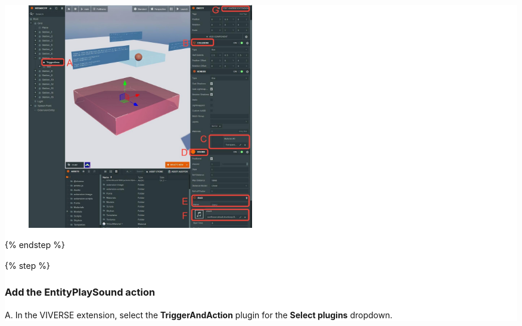 <figure><img src="../../../.gitbook/assets/image (38).png" alt="" width="375"><figcaption></figcaption></figure>
{% endstep %}

{% step %}
### Add the EntityPlaySound action

A. In the VIVERSE extension, select the **TriggerAndAction** plugin for the **Select plugins** dropdown.
